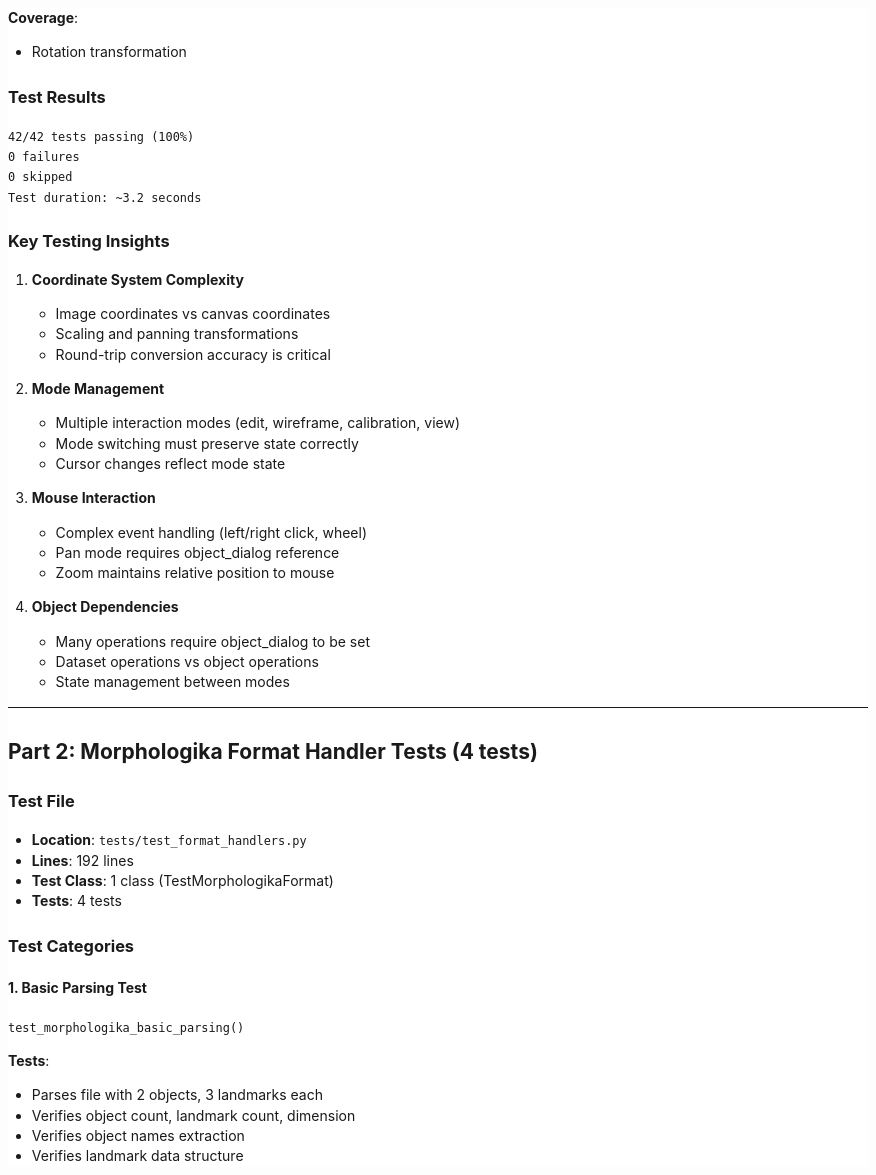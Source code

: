 **Coverage**:
- Rotation transformation

### Test Results
```
42/42 tests passing (100%)
0 failures
0 skipped
Test duration: ~3.2 seconds
```

### Key Testing Insights

1. **Coordinate System Complexity**
   - Image coordinates vs canvas coordinates
   - Scaling and panning transformations
   - Round-trip conversion accuracy is critical

2. **Mode Management**
   - Multiple interaction modes (edit, wireframe, calibration, view)
   - Mode switching must preserve state correctly
   - Cursor changes reflect mode state

3. **Mouse Interaction**
   - Complex event handling (left/right click, wheel)
   - Pan mode requires object_dialog reference
   - Zoom maintains relative position to mouse

4. **Object Dependencies**
   - Many operations require object_dialog to be set
   - Dataset operations vs object operations
   - State management between modes

---

## Part 2: Morphologika Format Handler Tests (4 tests)

### Test File
- **Location**: `tests/test_format_handlers.py`
- **Lines**: 192 lines
- **Test Class**: 1 class (TestMorphologikaFormat)
- **Tests**: 4 tests

### Test Categories

#### 1. Basic Parsing Test
```python
test_morphologika_basic_parsing()
```

**Tests**:
- Parses file with 2 objects, 3 landmarks each
- Verifies object count, landmark count, dimension
- Verifies object names extraction
- Verifies landmark data structure
